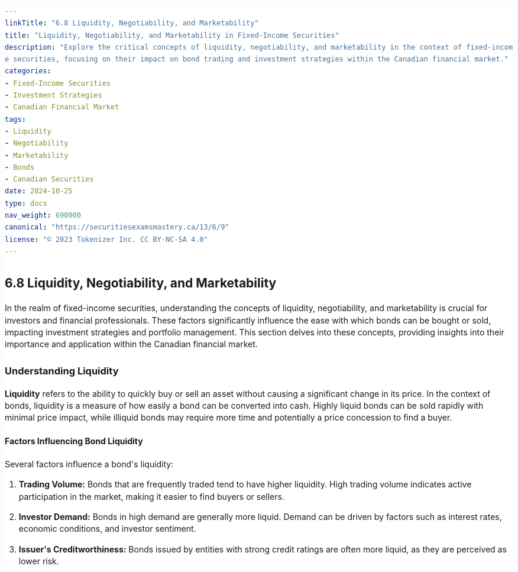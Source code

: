 ```yaml
---
linkTitle: "6.8 Liquidity, Negotiability, and Marketability"
title: "Liquidity, Negotiability, and Marketability in Fixed-Income Securities"
description: "Explore the critical concepts of liquidity, negotiability, and marketability in the context of fixed-income securities, focusing on their impact on bond trading and investment strategies within the Canadian financial market."
categories:
- Fixed-Income Securities
- Investment Strategies
- Canadian Financial Market
tags:
- Liquidity
- Negotiability
- Marketability
- Bonds
- Canadian Securities
date: 2024-10-25
type: docs
nav_weight: 690000
canonical: "https://securitiesexamsmastery.ca/13/6/9"
license: "© 2023 Tokenizer Inc. CC BY-NC-SA 4.0"
---
```


## 6.8 Liquidity, Negotiability, and Marketability

In the realm of fixed-income securities, understanding the concepts of liquidity, negotiability, and marketability is crucial for investors and financial professionals. These factors significantly influence the ease with which bonds can be bought or sold, impacting investment strategies and portfolio management. This section delves into these concepts, providing insights into their importance and application within the Canadian financial market.

### Understanding Liquidity

**Liquidity** refers to the ability to quickly buy or sell an asset without causing a significant change in its price. In the context of bonds, liquidity is a measure of how easily a bond can be converted into cash. Highly liquid bonds can be sold rapidly with minimal price impact, while illiquid bonds may require more time and potentially a price concession to find a buyer.

#### Factors Influencing Bond Liquidity

Several factors influence a bond's liquidity:

1. **Trading Volume:** Bonds that are frequently traded tend to have higher liquidity. High trading volume indicates active participation in the market, making it easier to find buyers or sellers.

2. **Investor Demand:** Bonds in high demand are generally more liquid. Demand can be driven by factors such as interest rates, economic conditions, and investor sentiment.

3. **Issuer's Creditworthiness:** Bonds issued by entities with strong credit ratings are often more liquid, as they are perceived as lower risk.
